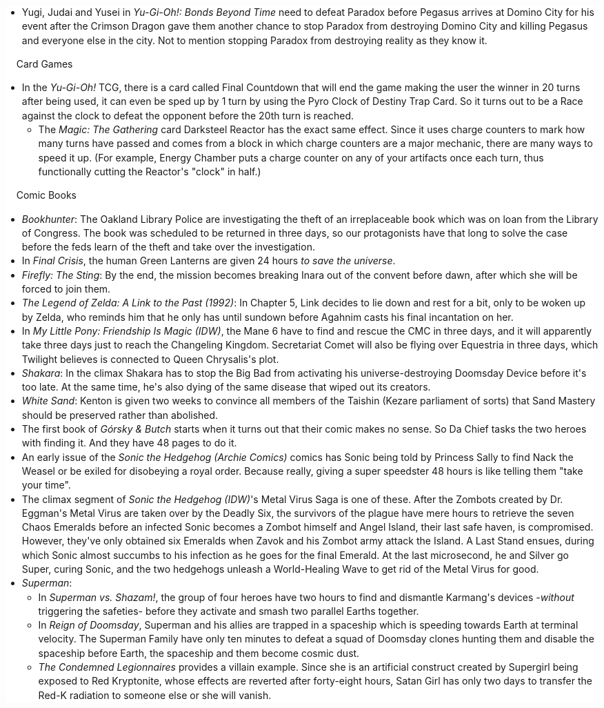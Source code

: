 -   Yugi, Judai and Yusei in _Yu-Gi-Oh!: Bonds Beyond Time_ need to defeat Paradox before Pegasus arrives at Domino City for his event after the Crimson Dragon gave them another chance to stop Paradox from destroying Domino City and killing Pegasus and everyone else in the city. Not to mention stopping Paradox from destroying reality as they know it.

    Card Games 

-   In the _Yu-Gi-Oh!_ TCG, there is a card called Final Countdown that will end the game making the user the winner in 20 turns after being used, it can even be sped up by 1 turn by using the Pyro Clock of Destiny Trap Card. So it turns out to be a Race against the clock to defeat the opponent before the 20th turn is reached.
    -   The _Magic: The Gathering_ card Darksteel Reactor has the exact same effect. Since it uses charge counters to mark how many turns have passed and comes from a block in which charge counters are a major mechanic, there are many ways to speed it up. (For example, Energy Chamber puts a charge counter on any of your artifacts once each turn, thus functionally cutting the Reactor's "clock" in half.)

    Comic Books 

-   _Bookhunter_: The Oakland Library Police are investigating the theft of an irreplaceable book which was on loan from the Library of Congress. The book was scheduled to be returned in three days, so our protagonists have that long to solve the case before the feds learn of the theft and take over the investigation.
-   In _Final Crisis_, the human Green Lanterns are given 24 hours _to save the universe_.
-   _Firefly: The Sting_: By the end, the mission becomes breaking Inara out of the convent before dawn, after which she will be forced to join them.
-   _The Legend of Zelda: A Link to the Past (1992)_: In Chapter 5, Link decides to lie down and rest for a bit, only to be woken up by Zelda, who reminds him that he only has until sundown before Agahnim casts his final incantation on her.
-   In _My Little Pony: Friendship Is Magic (IDW)_, the Mane 6 have to find and rescue the CMC in three days, and it will apparently take three days just to reach the Changeling Kingdom. Secretariat Comet will also be flying over Equestria in three days, which Twilight believes is connected to Queen Chrysalis's plot.
-   _Shakara_: In the climax Shakara has to stop the Big Bad from activating his universe-destroying Doomsday Device before it's too late. At the same time, he's also dying of the same disease that wiped out its creators.
-   _White Sand_: Kenton is given two weeks to convince all members of the Taishin (Kezare parliament of sorts) that Sand Mastery should be preserved rather than abolished.
-   The first book of _Górsky & Butch_ starts when it turns out that their comic makes no sense. So Da Chief tasks the two heroes with finding it. And they have 48 pages to do it.
-   An early issue of the _Sonic the Hedgehog (Archie Comics)_ comics has Sonic being told by Princess Sally to find Nack the Weasel or be exiled for disobeying a royal order. Because really, giving a super speedster 48 hours is like telling them "take your time".
-   The climax segment of _Sonic the Hedgehog (IDW)_'s Metal Virus Saga is one of these. After the Zombots created by Dr. Eggman's Metal Virus are taken over by the Deadly Six, the survivors of the plague have mere hours to retrieve the seven Chaos Emeralds before an infected Sonic becomes a Zombot himself and Angel Island, their last safe haven, is compromised. However, they've only obtained six Emeralds when Zavok and his Zombot army attack the Island. A Last Stand ensues, during which Sonic almost succumbs to his infection as he goes for the final Emerald. At the last microsecond, he and Silver go Super, curing Sonic, and the two hedgehogs unleash a World-Healing Wave to get rid of the Metal Virus for good.
-   _Superman_:
    -   In _Superman vs. Shazam!_, the group of four heroes have two hours to find and dismantle Karmang's devices -_without_ triggering the safeties- before they activate and smash two parallel Earths together.
    -   In _Reign of Doomsday_, Superman and his allies are trapped in a spaceship which is speeding towards Earth at terminal velocity. The Superman Family have only ten minutes to defeat a squad of Doomsday clones hunting them and disable the spaceship before Earth, the spaceship and them become cosmic dust.
    -   _The Condemned Legionnaires_ provides a villain example. Since she is an artificial construct created by Supergirl being exposed to Red Kryptonite, whose effects are reverted after forty-eight hours, Satan Girl has only two days to transfer the Red-K radiation to someone else or she will vanish.